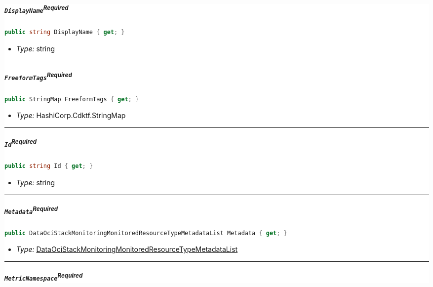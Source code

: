 ##### `DisplayName`<sup>Required</sup> <a name="DisplayName" id="rhizo-co-terraform-provider-oci.dataOciStackMonitoringMonitoredResourceType.DataOciStackMonitoringMonitoredResourceType.property.displayName"></a>

```csharp
public string DisplayName { get; }
```

- *Type:* string

---

##### `FreeformTags`<sup>Required</sup> <a name="FreeformTags" id="rhizo-co-terraform-provider-oci.dataOciStackMonitoringMonitoredResourceType.DataOciStackMonitoringMonitoredResourceType.property.freeformTags"></a>

```csharp
public StringMap FreeformTags { get; }
```

- *Type:* HashiCorp.Cdktf.StringMap

---

##### `Id`<sup>Required</sup> <a name="Id" id="rhizo-co-terraform-provider-oci.dataOciStackMonitoringMonitoredResourceType.DataOciStackMonitoringMonitoredResourceType.property.id"></a>

```csharp
public string Id { get; }
```

- *Type:* string

---

##### `Metadata`<sup>Required</sup> <a name="Metadata" id="rhizo-co-terraform-provider-oci.dataOciStackMonitoringMonitoredResourceType.DataOciStackMonitoringMonitoredResourceType.property.metadata"></a>

```csharp
public DataOciStackMonitoringMonitoredResourceTypeMetadataList Metadata { get; }
```

- *Type:* <a href="#rhizo-co-terraform-provider-oci.dataOciStackMonitoringMonitoredResourceType.DataOciStackMonitoringMonitoredResourceTypeMetadataList">DataOciStackMonitoringMonitoredResourceTypeMetadataList</a>

---

##### `MetricNamespace`<sup>Required</sup> <a name="MetricNamespace" id="rhizo-co-terraform-provider-oci.dataOciStackMonitoringMonitoredResourceType.DataOciStackMonitoringMonitoredResourceType.property.metricNamespace"></a>
